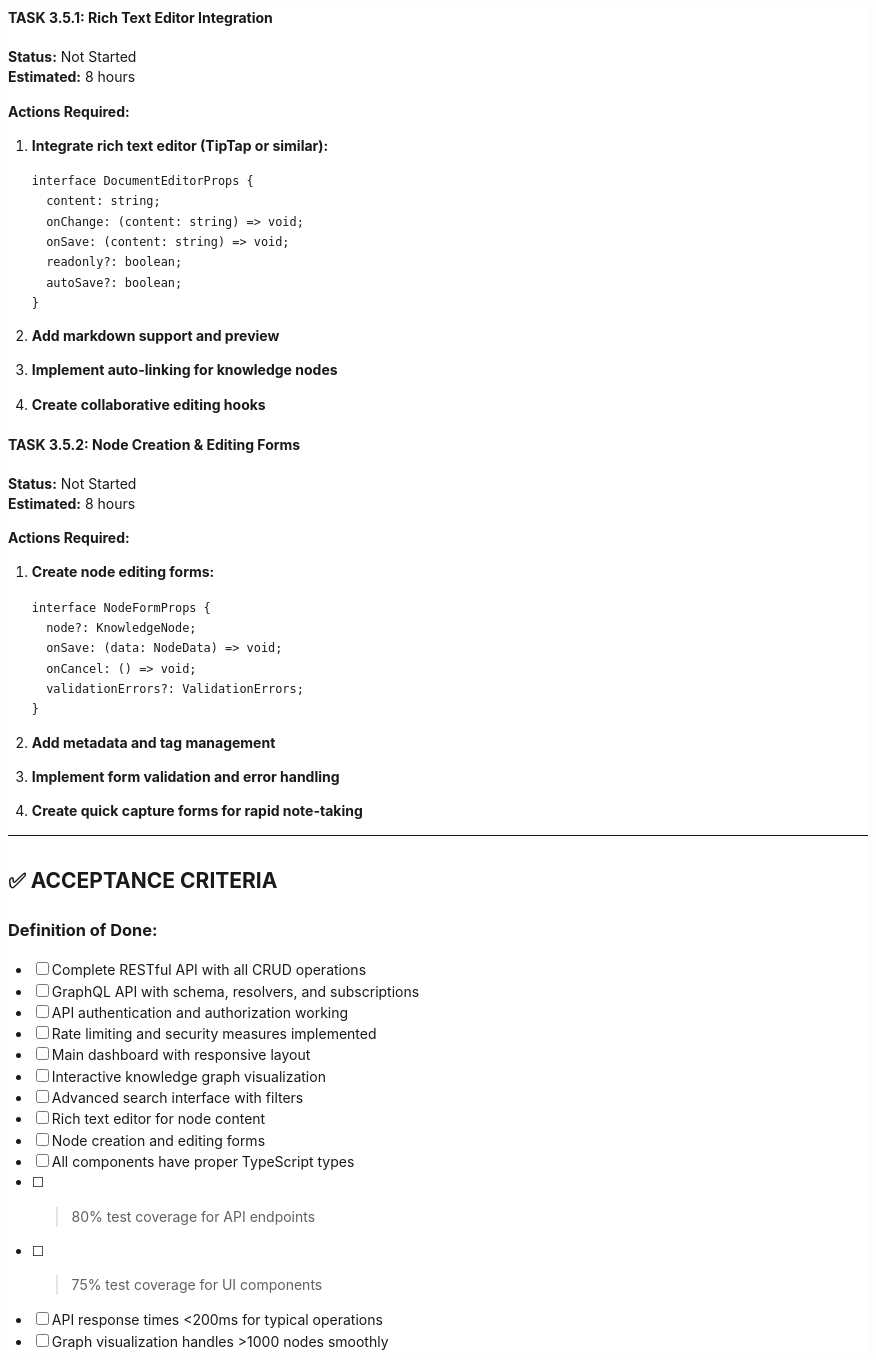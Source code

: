#### TASK 3.5.1: Rich Text Editor Integration
**Status:** Not Started  
**Estimated:** 8 hours

**Actions Required:**
1. **Integrate rich text editor (TipTap or similar):**
   ```tsx
   interface DocumentEditorProps {
     content: string;
     onChange: (content: string) => void;
     onSave: (content: string) => void;
     readonly?: boolean;
     autoSave?: boolean;
   }
   ```

2. **Add markdown support and preview**
3. **Implement auto-linking for knowledge nodes**
4. **Create collaborative editing hooks**

#### TASK 3.5.2: Node Creation & Editing Forms
**Status:** Not Started  
**Estimated:** 8 hours

**Actions Required:**
1. **Create node editing forms:**
   ```tsx
   interface NodeFormProps {
     node?: KnowledgeNode;
     onSave: (data: NodeData) => void;
     onCancel: () => void;
     validationErrors?: ValidationErrors;
   }
   ```

2. **Add metadata and tag management**
3. **Implement form validation and error handling**
4. **Create quick capture forms for rapid note-taking**

---

## ✅ ACCEPTANCE CRITERIA

### Definition of Done:
- [ ] Complete RESTful API with all CRUD operations
- [ ] GraphQL API with schema, resolvers, and subscriptions
- [ ] API authentication and authorization working
- [ ] Rate limiting and security measures implemented
- [ ] Main dashboard with responsive layout
- [ ] Interactive knowledge graph visualization
- [ ] Advanced search interface with filters
- [ ] Rich text editor for node content
- [ ] Node creation and editing forms
- [ ] All components have proper TypeScript types
- [ ] >80% test coverage for API endpoints
- [ ] >75% test coverage for UI components
- [ ] API response times <200ms for typical operations
- [ ] Graph visualization handles >1000 nodes smoothly

